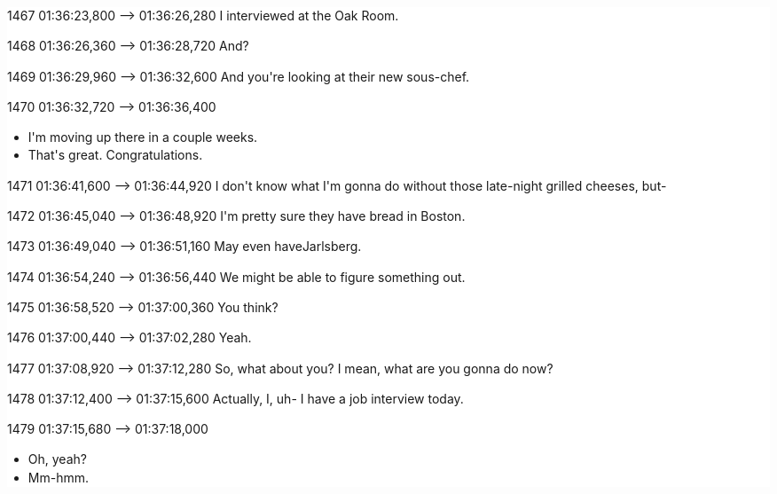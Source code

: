 1467
01:36:23,800 --> 01:36:26,280
I interviewed at the Oak Room.

1468
01:36:26,360 --> 01:36:28,720
And?

1469
01:36:29,960 --> 01:36:32,600
And you're looking
at their new sous-chef.

1470
01:36:32,720 --> 01:36:36,400
- I'm moving up there in a couple weeks.
- That's great. Congratulations.

1471
01:36:41,600 --> 01:36:44,920
I don't know what I'm gonna do without
those late-night grilled cheeses, but-

1472
01:36:45,040 --> 01:36:48,920
I'm pretty sure
they have bread in Boston.

1473
01:36:49,040 --> 01:36:51,160
May even haveJarlsberg.

1474
01:36:54,240 --> 01:36:56,440
We might be able
to figure something out.

1475
01:36:58,520 --> 01:37:00,360
You think?

1476
01:37:00,440 --> 01:37:02,280
Yeah.

1477
01:37:08,920 --> 01:37:12,280
So, what about you?
I mean, what are you gonna do now?

1478
01:37:12,400 --> 01:37:15,600
Actually, I, uh-
I have a job interview today.

1479
01:37:15,680 --> 01:37:18,000
- Oh, yeah?
- Mm-hmm.
